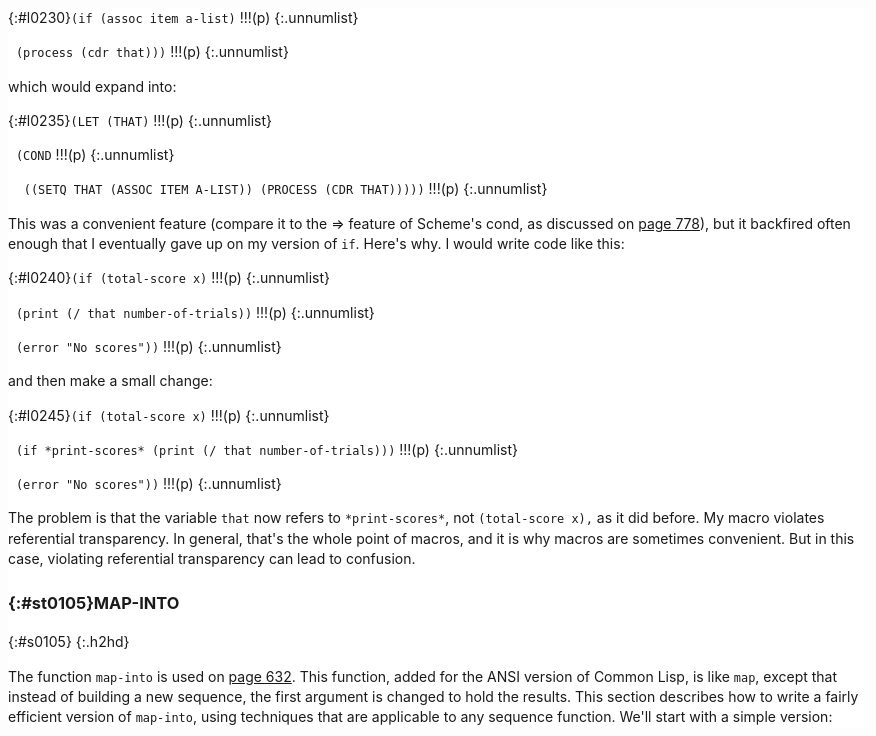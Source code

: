 [ ](#){:#l0230}`(if (assoc item a-list)`
!!!(p) {:.unnumlist}

  `(process (cdr that)))`
!!!(p) {:.unnumlist}

which would expand into:

[ ](#){:#l0235}`(LET (THAT)`
!!!(p) {:.unnumlist}

  `(COND`
!!!(p) {:.unnumlist}

    `((SETQ THAT (ASSOC ITEM A-LIST)) (PROCESS (CDR THAT)))))`
!!!(p) {:.unnumlist}

This was a convenient feature (compare it to the => feature of Scheme's cond, as discussed on [page 778](B9780080571157500224.xhtml#p778)), but it backfired often enough that I eventually gave up on my version of `if`.
Here's why.
I would write code like this:

[ ](#){:#l0240}`(if (total-score x)`
!!!(p) {:.unnumlist}

  `(print (/ that number-of-trials))`
!!!(p) {:.unnumlist}

  `(error "No scores"))`
!!!(p) {:.unnumlist}

and then make a small change:

[ ](#){:#l0245}`(if (total-score x)`
!!!(p) {:.unnumlist}

  `(if *print-scores* (print (/ that number-of-trials)))`
!!!(p) {:.unnumlist}

  `(error "No scores"))`
!!!(p) {:.unnumlist}

The problem is that the variable `that` now refers to `*print-scores*`, not `(total-score x),` as it did before.
My macro violates referential transparency.
In general, that's the whole point of macros, and it is why macros are sometimes convenient.
But in this case, violating referential transparency can lead to confusion.

### [ ](#){:#st0105}MAP-INTO
{:#s0105}
{:.h2hd}

The function `map-into` is used on [page 632](B9780080571157500182.xhtml#p632).
This function, added for the ANSI version of Common Lisp, is like `map`, except that instead of building a new sequence, the first argument is changed to hold the results.
This section describes how to write a fairly efficient version of `map-into`, using techniques that are applicable to any sequence function.
We'll start with a simple version:

